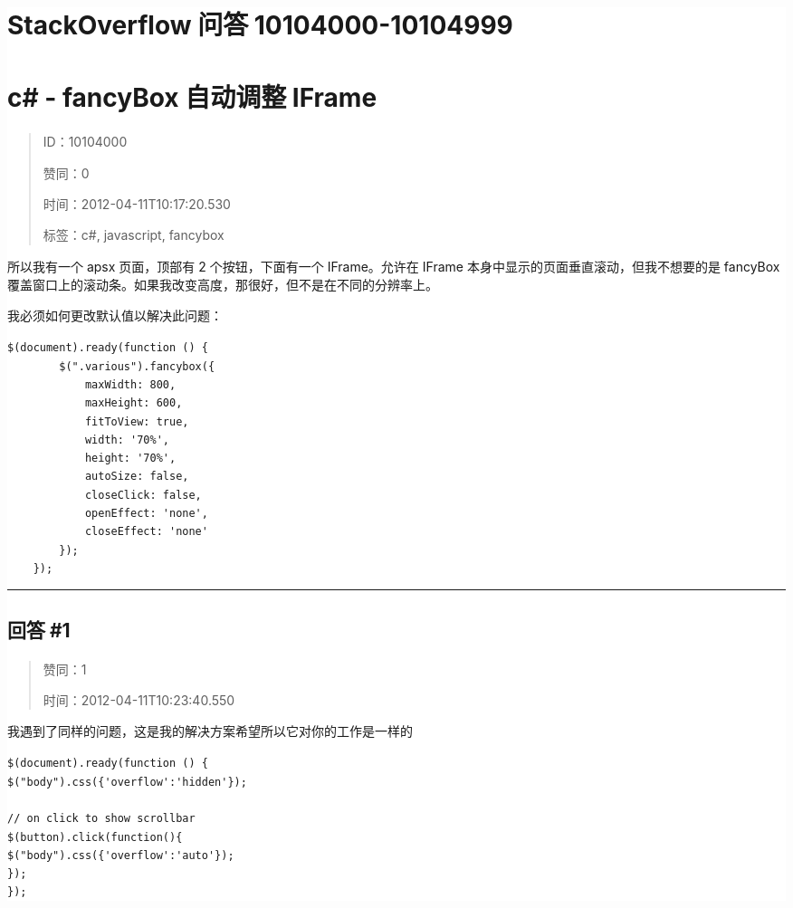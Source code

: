 # StackOverflow 问答 10104000-10104999

# c# - fancyBox 自动调整 IFrame

> ID：10104000
> 
> 赞同：0
> 
> 时间：2012-04-11T10:17:20.530
> 
> 标签：c#, javascript, fancybox

所以我有一个 apsx 页面，顶部有 2 个按钮，下面有一个 IFrame。允许在 IFrame 本身中显示的页面垂直滚动，但我不想要的是 fancyBox 覆盖窗口上的滚动条。如果我改变高度，那很好，但不是在不同的分辨率上。

我必须如何更改默认值以解决此问题：

```
$(document).ready(function () {
        $(".various").fancybox({
            maxWidth: 800,
            maxHeight: 600,
            fitToView: true,
            width: '70%',
            height: '70%',
            autoSize: false,
            closeClick: false,
            openEffect: 'none',
            closeEffect: 'none'
        });
    }); 
```

* * *

## 回答 #1

> 赞同：1
> 
> 时间：2012-04-11T10:23:40.550

我遇到了同样的问题，这是我的解决方案希望所以它对你的工作是一样的

```
$(document).ready(function () {
$("body").css({'overflow':'hidden'});

// on click to show scrollbar
$(button).click(function(){
$("body").css({'overflow':'auto'});
});
}); 
```
